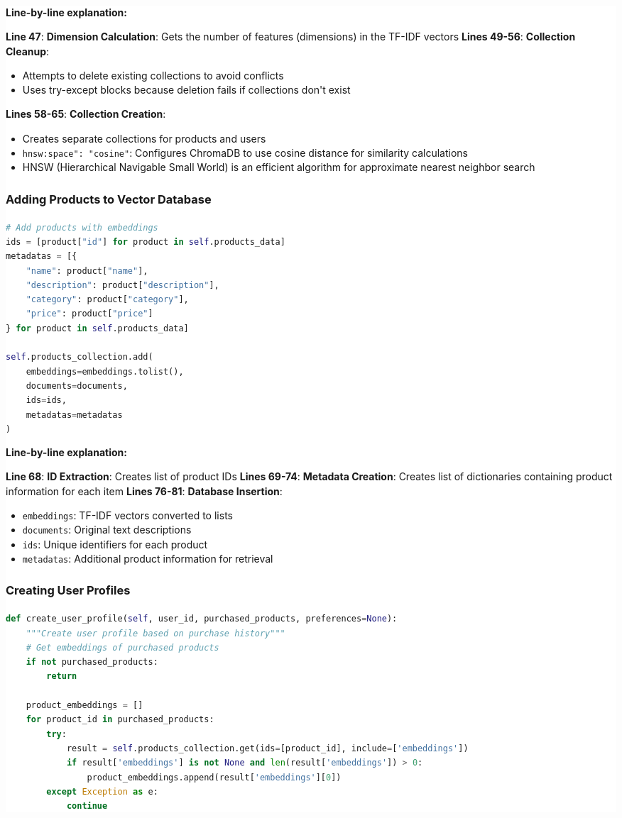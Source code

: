 **Line-by-line explanation:**

**Line 47**: **Dimension Calculation**: Gets the number of features (dimensions) in the TF-IDF vectors
**Lines 49-56**: **Collection Cleanup**: 
- Attempts to delete existing collections to avoid conflicts
- Uses try-except blocks because deletion fails if collections don't exist

**Lines 58-65**: **Collection Creation**:
- Creates separate collections for products and users
- `hnsw:space": "cosine"`: Configures ChromaDB to use cosine distance for similarity calculations
- HNSW (Hierarchical Navigable Small World) is an efficient algorithm for approximate nearest neighbor search

### Adding Products to Vector Database

```python
# Add products with embeddings
ids = [product["id"] for product in self.products_data]
metadatas = [{
    "name": product["name"],
    "description": product["description"], 
    "category": product["category"],
    "price": product["price"]
} for product in self.products_data]

self.products_collection.add(
    embeddings=embeddings.tolist(),
    documents=documents,
    ids=ids,
    metadatas=metadatas
)
```

**Line-by-line explanation:**

**Line 68**: **ID Extraction**: Creates list of product IDs
**Lines 69-74**: **Metadata Creation**: Creates list of dictionaries containing product information for each item
**Lines 76-81**: **Database Insertion**:
- `embeddings`: TF-IDF vectors converted to lists
- `documents`: Original text descriptions
- `ids`: Unique identifiers for each product
- `metadatas`: Additional product information for retrieval

### Creating User Profiles

```python
def create_user_profile(self, user_id, purchased_products, preferences=None):
    """Create user profile based on purchase history"""
    # Get embeddings of purchased products
    if not purchased_products:
        return

    product_embeddings = []
    for product_id in purchased_products:
        try:
            result = self.products_collection.get(ids=[product_id], include=['embeddings'])
            if result['embeddings'] is not None and len(result['embeddings']) > 0:
                product_embeddings.append(result['embeddings'][0])
        except Exception as e:
            continue
```

